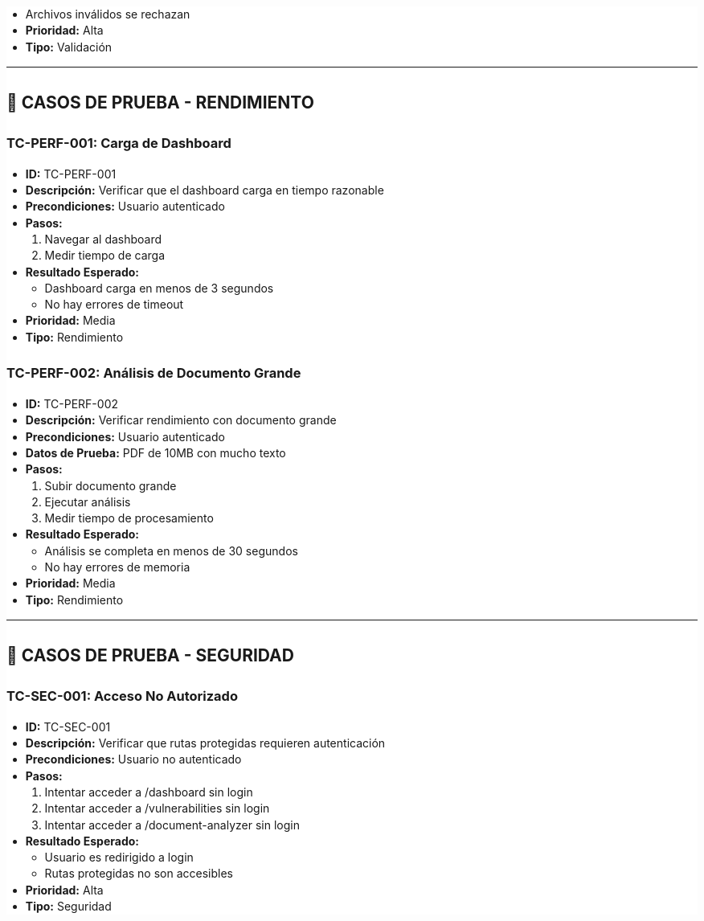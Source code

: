   - Archivos inválidos se rechazan
- **Prioridad:** Alta
- **Tipo:** Validación

---

## 🎯 **CASOS DE PRUEBA - RENDIMIENTO**

### **TC-PERF-001: Carga de Dashboard**
- **ID:** TC-PERF-001
- **Descripción:** Verificar que el dashboard carga en tiempo razonable
- **Precondiciones:** Usuario autenticado
- **Pasos:**
  1. Navegar al dashboard
  2. Medir tiempo de carga
- **Resultado Esperado:**
  - Dashboard carga en menos de 3 segundos
  - No hay errores de timeout
- **Prioridad:** Media
- **Tipo:** Rendimiento

### **TC-PERF-002: Análisis de Documento Grande**
- **ID:** TC-PERF-002
- **Descripción:** Verificar rendimiento con documento grande
- **Precondiciones:** Usuario autenticado
- **Datos de Prueba:** PDF de 10MB con mucho texto
- **Pasos:**
  1. Subir documento grande
  2. Ejecutar análisis
  3. Medir tiempo de procesamiento
- **Resultado Esperado:**
  - Análisis se completa en menos de 30 segundos
  - No hay errores de memoria
- **Prioridad:** Media
- **Tipo:** Rendimiento

---

## 🎯 **CASOS DE PRUEBA - SEGURIDAD**

### **TC-SEC-001: Acceso No Autorizado**
- **ID:** TC-SEC-001
- **Descripción:** Verificar que rutas protegidas requieren autenticación
- **Precondiciones:** Usuario no autenticado
- **Pasos:**
  1. Intentar acceder a /dashboard sin login
  2. Intentar acceder a /vulnerabilities sin login
  3. Intentar acceder a /document-analyzer sin login
- **Resultado Esperado:**
  - Usuario es redirigido a login
  - Rutas protegidas no son accesibles
- **Prioridad:** Alta
- **Tipo:** Seguridad
